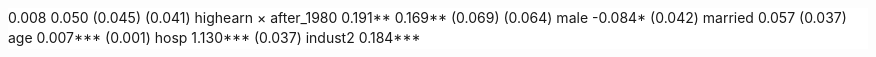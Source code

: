    <td style="text-align:center;"> 0.008 </td>
   <td style="text-align:center;"> 0.050 </td>
  </tr>
  <tr>
   <td style="text-align:left;">  </td>
   <td style="text-align:center;"> (0.045) </td>
   <td style="text-align:center;"> (0.041) </td>
  </tr>
  <tr>
   <td style="text-align:left;background-color: #F6D645 !important;"> highearn × after_1980 </td>
   <td style="text-align:center;background-color: #F6D645 !important;"> 0.191** </td>
   <td style="text-align:center;background-color: #F6D645 !important;"> 0.169** </td>
  </tr>
  <tr>
   <td style="text-align:left;">  </td>
   <td style="text-align:center;"> (0.069) </td>
   <td style="text-align:center;"> (0.064) </td>
  </tr>
  <tr>
   <td style="text-align:left;"> male </td>
   <td style="text-align:center;">  </td>
   <td style="text-align:center;"> -0.084* </td>
  </tr>
  <tr>
   <td style="text-align:left;">  </td>
   <td style="text-align:center;">  </td>
   <td style="text-align:center;"> (0.042) </td>
  </tr>
  <tr>
   <td style="text-align:left;"> married </td>
   <td style="text-align:center;">  </td>
   <td style="text-align:center;"> 0.057 </td>
  </tr>
  <tr>
   <td style="text-align:left;">  </td>
   <td style="text-align:center;">  </td>
   <td style="text-align:center;"> (0.037) </td>
  </tr>
  <tr>
   <td style="text-align:left;"> age </td>
   <td style="text-align:center;">  </td>
   <td style="text-align:center;"> 0.007*** </td>
  </tr>
  <tr>
   <td style="text-align:left;">  </td>
   <td style="text-align:center;">  </td>
   <td style="text-align:center;"> (0.001) </td>
  </tr>
  <tr>
   <td style="text-align:left;"> hosp </td>
   <td style="text-align:center;">  </td>
   <td style="text-align:center;"> 1.130*** </td>
  </tr>
  <tr>
   <td style="text-align:left;">  </td>
   <td style="text-align:center;">  </td>
   <td style="text-align:center;"> (0.037) </td>
  </tr>
  <tr>
   <td style="text-align:left;"> indust2 </td>
   <td style="text-align:center;">  </td>
   <td style="text-align:center;"> 0.184*** </td>
  </tr>
  <tr>